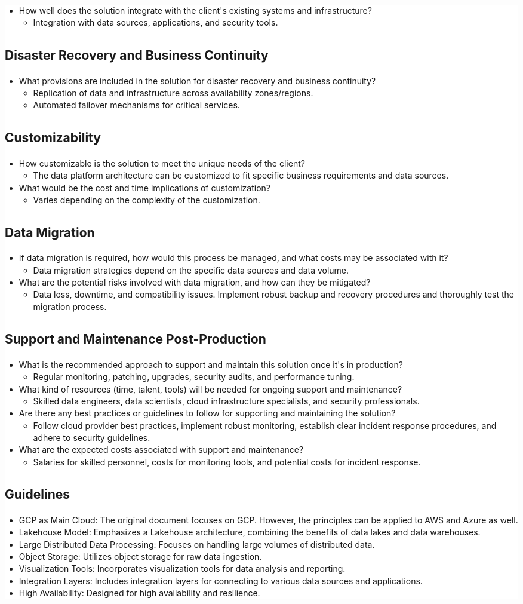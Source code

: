 -   How well does the solution integrate with the client's existing systems and infrastructure?
    -   Integration with data sources, applications, and security tools.

## Disaster Recovery and Business Continuity

-   What provisions are included in the solution for disaster recovery and business continuity?
    -   Replication of data and infrastructure across availability zones/regions.
    -   Automated failover mechanisms for critical services.

## Customizability

-   How customizable is the solution to meet the unique needs of the client?
    -   The data platform architecture can be customized to fit specific business requirements and data sources.
-   What would be the cost and time implications of customization?
    -   Varies depending on the complexity of the customization.

## Data Migration

-   If data migration is required, how would this process be managed, and what costs may be associated with it?
    -   Data migration strategies depend on the specific data sources and data volume.
-   What are the potential risks involved with data migration, and how can they be mitigated?
    -   Data loss, downtime, and compatibility issues. Implement robust backup and recovery procedures and thoroughly test the migration process.

## Support and Maintenance Post-Production

-   What is the recommended approach to support and maintain this solution once it's in production?
    -   Regular monitoring, patching, upgrades, security audits, and performance tuning.
-   What kind of resources (time, talent, tools) will be needed for ongoing support and maintenance?
    -   Skilled data engineers, data scientists, cloud infrastructure specialists, and security professionals.
-   Are there any best practices or guidelines to follow for supporting and maintaining the solution?
    -   Follow cloud provider best practices, implement robust monitoring, establish clear incident response procedures, and adhere to security guidelines.
-   What are the expected costs associated with support and maintenance?
    -   Salaries for skilled personnel, costs for monitoring tools, and potential costs for incident response.

## Guidelines

*   GCP as Main Cloud: The original document focuses on GCP. However, the principles can be applied to AWS and Azure as well.
*   Lakehouse Model: Emphasizes a Lakehouse architecture, combining the benefits of data lakes and data warehouses.
*   Large Distributed Data Processing: Focuses on handling large volumes of distributed data.
*   Object Storage: Utilizes object storage for raw data ingestion.
*   Visualization Tools: Incorporates visualization tools for data analysis and reporting.
*   Integration Layers: Includes integration layers for connecting to various data sources and applications.
*   High Availability: Designed for high availability and resilience.
